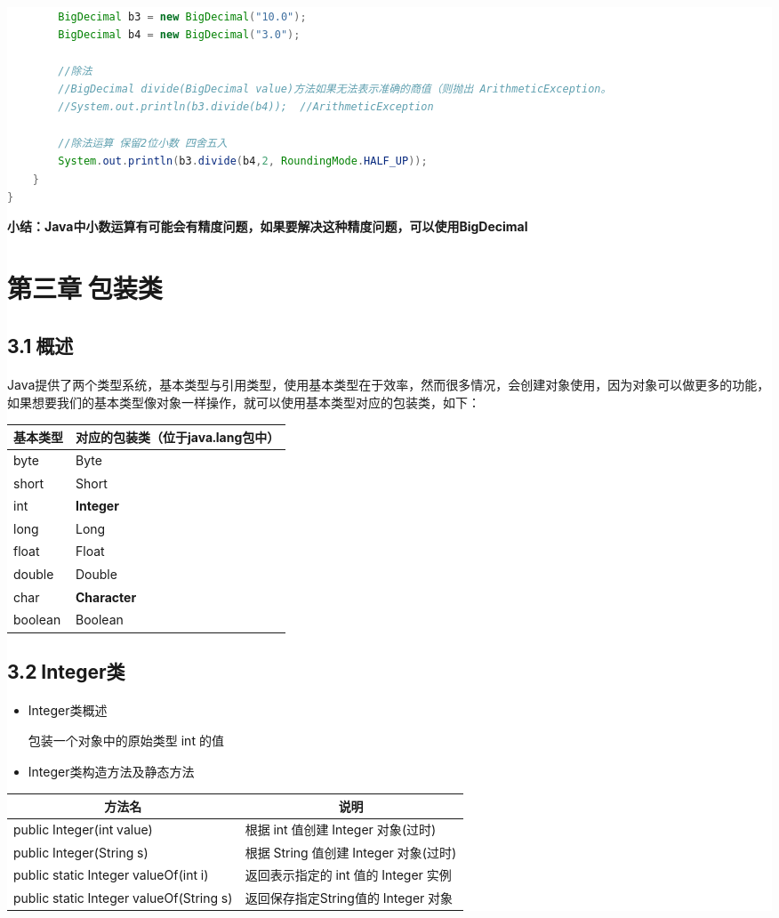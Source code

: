   ```java
          BigDecimal b3 = new BigDecimal("10.0");
          BigDecimal b4 = new BigDecimal("3.0");
  
          //除法
          //BigDecimal divide(BigDecimal value)方法如果无法表示准确的商值（则抛出 ArithmeticException。 
          //System.out.println(b3.divide(b4));  //ArithmeticException
  
          //除法运算 保留2位小数 四舍五入
          System.out.println(b3.divide(b4,2, RoundingMode.HALF_UP));
      }
  }
  ```

**小结：Java中小数运算有可能会有精度问题，如果要解决这种精度问题，可以使用BigDecimal**		     



# 第三章  包装类

## 3.1 概述

Java提供了两个类型系统，基本类型与引用类型，使用基本类型在于效率，然而很多情况，会创建对象使用，因为对象可以做更多的功能，如果想要我们的基本类型像对象一样操作，就可以使用基本类型对应的包装类，如下：

| 基本类型 | 对应的包装类（位于java.lang包中） |
| -------- | --------------------------------- |
| byte     | Byte                              |
| short    | Short                             |
| int      | **Integer**                       |
| long     | Long                              |
| float    | Float                             |
| double   | Double                            |
| char     | **Character**                     |
| boolean  | Boolean                           |



## 3.2 Integer类

- Integer类概述

  包装一个对象中的原始类型 int 的值

- Integer类构造方法及静态方法

| 方法名                                  | 说明                                   |
| --------------------------------------- | -------------------------------------- |
| public Integer(int   value)             | 根据 int 值创建 Integer 对象(过时)     |
| public Integer(String s)                | 根据 String 值创建 Integer 对象(过时)  |
| public static Integer valueOf(int i)    | 返回表示指定的 int 值的 Integer   实例 |
| public static Integer valueOf(String s) | 返回保存指定String值的 Integer 对象    |
